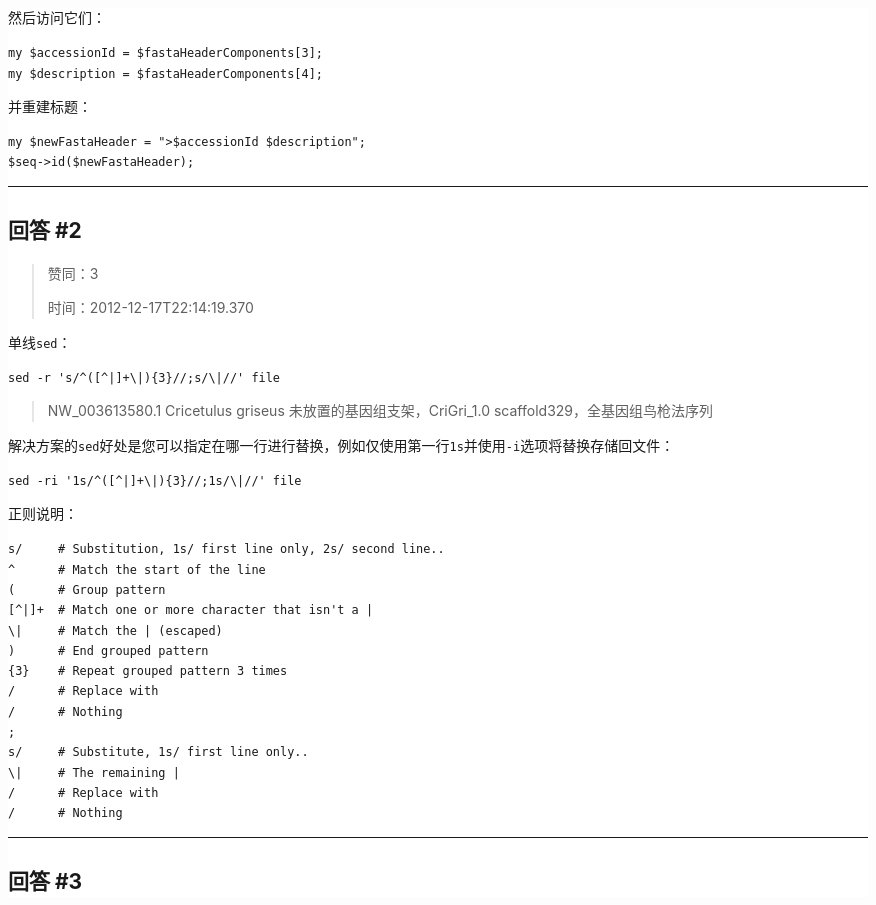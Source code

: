 然后访问它们：

```
my $accessionId = $fastaHeaderComponents[3];
my $description = $fastaHeaderComponents[4]; 
```

并重建标题：

```
my $newFastaHeader = ">$accessionId $description";
$seq->id($newFastaHeader); 
```

* * *

## 回答 #2

> 赞同：3
> 
> 时间：2012-12-17T22:14:19.370

单线`sed`：

```
sed -r 's/^([^|]+\|){3}//;s/\|//' file 
```

> NW_003613580.1 Cricetulus griseus 未放置的基因组支架，CriGri_1.0 scaffold329，全基因组鸟枪法序列

解决方案的`sed`好处是您可以指定在哪一行进行替换，例如仅使用第一行`1s`并使用`-i`选项将替换存储回文件：

```
sed -ri '1s/^([^|]+\|){3}//;1s/\|//' file 
```

正则说明：

```
s/     # Substitution, 1s/ first line only, 2s/ second line..
^      # Match the start of the line
(      # Group pattern
[^|]+  # Match one or more character that isn't a |
\|     # Match the | (escaped)
)      # End grouped pattern
{3}    # Repeat grouped pattern 3 times
/      # Replace with 
/      # Nothing
;
s/     # Substitute, 1s/ first line only..
\|     # The remaining |
/      # Replace with
/      # Nothing 
```

* * *

## 回答 #3
